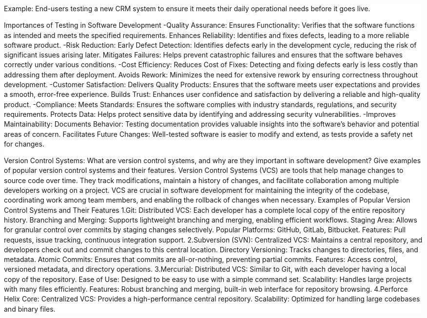 Example: End-users testing a new CRM system to ensure it meets their daily operational needs before it goes live.

Importances of Testing in Software Development
-Quality Assurance:
Ensures Functionality: Verifies that the software functions as intended and meets the specified requirements.
Enhances Reliability: Identifies and fixes defects, leading to a more reliable software product.
-Risk Reduction:
Early Defect Detection: Identifies defects early in the development cycle, reducing the risk of significant issues arising later.
Mitigates Failures: Helps prevent catastrophic failures and ensures that the software behaves correctly under various conditions.
-Cost Efficiency:
Reduces Cost of Fixes: Detecting and fixing defects early is less costly than addressing them after deployment.
Avoids Rework: Minimizes the need for extensive rework by ensuring correctness throughout development.
-Customer Satisfaction:
Delivers Quality Products: Ensures that the software meets user expectations and provides a smooth, error-free experience.
Builds Trust: Enhances user confidence and satisfaction by delivering a reliable and high-quality product.
-Compliance:
Meets Standards: Ensures the software complies with industry standards, regulations, and security requirements.
Protects Data: Helps protect sensitive data by identifying and addressing security vulnerabilities.
-Improves Maintainability:
Documents Behavior: Testing documentation provides valuable insights into the software’s behavior and potential areas of concern.
Facilitates Future Changes: Well-tested software is easier to modify and extend, as tests provide a safety net for changes.





Version Control Systems:
What are version control systems, and why are they important in software development? Give examples of popular version control systems and their features.
Version Control Systems (VCS) are tools that help manage changes to source code over time. They track modifications, maintain a history of changes, and facilitate collaboration among multiple developers working on a project. VCS are crucial in software development for maintaining the integrity of the codebase, coordinating work among team members, and enabling the rollback of changes when necessary.
Examples of Popular Version Control Systems and Their Features
1.Git:
Distributed VCS: Each developer has a complete local copy of the entire repository history.
Branching and Merging: Supports lightweight branching and merging, enabling efficient workflows.
Staging Area: Allows for granular control over commits by staging changes selectively.
Popular Platforms: GitHub, GitLab, Bitbucket.
Features: Pull requests, issue tracking, continuous integration support.
2.Subversion (SVN):
Centralized VCS: Maintains a central repository, and developers check out and commit changes to this central location.
Directory Versioning: Tracks changes to directories, files, and metadata.
Atomic Commits: Ensures that commits are all-or-nothing, preventing partial commits.
Features: Access control, versioned metadata, and directory operations.
3.Mercurial:
Distributed VCS: Similar to Git, with each developer having a local copy of the repository.
Ease of Use: Designed to be easy to use with a simple command set.
Scalability: Handles large projects with many files efficiently.
Features: Robust branching and merging, built-in web interface for repository browsing.
4.Perforce Helix Core:
Centralized VCS: Provides a high-performance central repository.
Scalability: Optimized for handling large codebases and binary files.